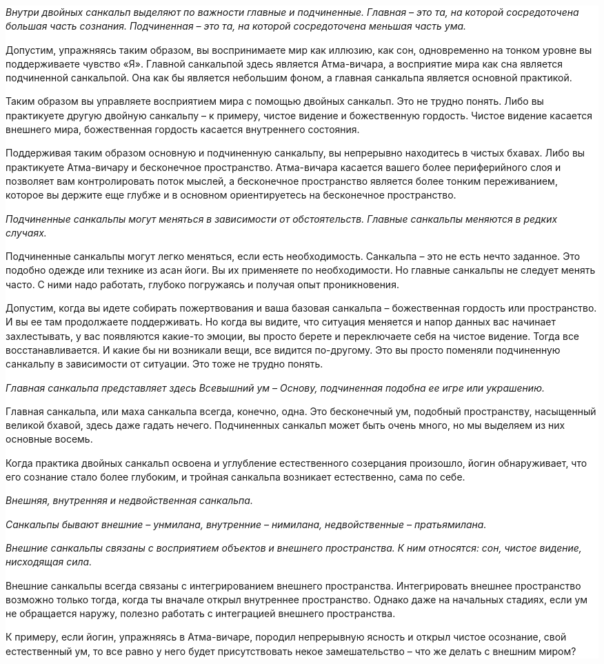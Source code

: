 _Внутри двойных санкальп выделяют по важности главные и подчиненные. Главная – это та, на которой сосредоточена большая часть сознания. Подчиненная – это та, на которой сосредоточена меньшая часть ума._ 

 Допустим, упражняясь таким образом, вы воспринимаете мир как иллюзию, как сон, одновременно на тонком уровне вы поддерживаете чувство «Я». Главной санкальпой здесь является Атма-вичара, а восприятие мира как сна является подчиненной санкальпой. Она как бы является небольшим фоном, а главная санкальпа является основной практикой.

 Таким образом вы управляете восприятием мира с помощью двойных санкальп. Это не трудно понять. Либо вы практикуете другую двойную санкальпу – к примеру, чистое видение и божественную гордость. Чистое видение касается внешнего мира, божественная гордость касается внутреннего состояния.

 Поддерживая таким образом основную и подчиненную санкальпу, вы непрерывно находитесь в чистых бхавах. Либо вы практикуете Атма-вичару и бесконечное пространство. Атма-вичара касается вашего более периферийного слоя и позволяет вам контролировать поток мыслей, а бесконечное пространство является более тонким переживанием, которое вы держите еще глубже и в основном ориентируетесь на бесконечное пространство.

_Подчиненные санкальпы могут меняться в зависимости от обстоятельств. Главные санкальпы меняются в редких случаях._ 

 Подчиненные санкальпы могут легко меняться, если есть необходимость. Санкальпа – это не есть нечто заданное. Это подобно одежде или технике из асан йоги. Вы их применяете по необходимости. Но главные санкальпы не следует менять часто. С ними надо работать, глубоко погружаясь и получая опыт проникновения.

 Допустим, когда вы идете собирать пожертвования и ваша базовая санкальпа – божественная гордость или пространство. И вы ее там продолжаете поддерживать. Но когда вы видите, что ситуация меняется и напор данных вас начинает захлестывать, у вас появляются какие-то эмоции, вы просто берете и переключаете себя на чистое видение. Тогда все восстанавливается. И какие бы ни возникали вещи, все видится по-другому. Это вы просто поменяли подчиненную санкальпу в зависимости от ситуации. Это тоже не трудно понять.

_Главная санкальпа представляет здесь Всевышний ум – Основу, подчиненная подобна ее игре или украшению._ 

 Главная санкальпа, или маха санкальпа всегда, конечно, одна. Это бесконечный ум, подобный пространству, насыщенный великой бхавой, здесь даже гадать нечего. Подчиненных санкальп может быть очень много, но мы выделяем из них основные восемь.

 Когда практика двойных санкальп освоена и углубление естественного созерцания произошло, йогин обнаруживает, что его сознание стало более глубоким, и тройная санкальпа возникает естественно, сама по себе.

_Внешняя, внутренняя и недвойственная санкальпа._ 

_Санкальпы бывают внешние – унмилана, внутренние – нимилана, недвойственные – пратьямилана._ 

 _Внешние санкальпы связаны с восприятием объектов и внешнего пространства. К ним относятся: сон, чистое видение, нисходящая сила._ 

 Внешние санкальпы всегда связаны с интегрированием внешнего пространства. Интегрировать внешнее пространство возможно только тогда, когда ты вначале открыл внутреннее пространство. Однако даже на начальных стадиях, если ум не обращается наружу, полезно работать с интеграцией внешнего пространства.

 К примеру, если йогин, упражняясь в Атма-вичаре, породил непрерывную ясность и открыл чистое осознание, свой естественный ум, то все равно у него будет присутствовать некое замешательство – что же делать с внешним миром?
